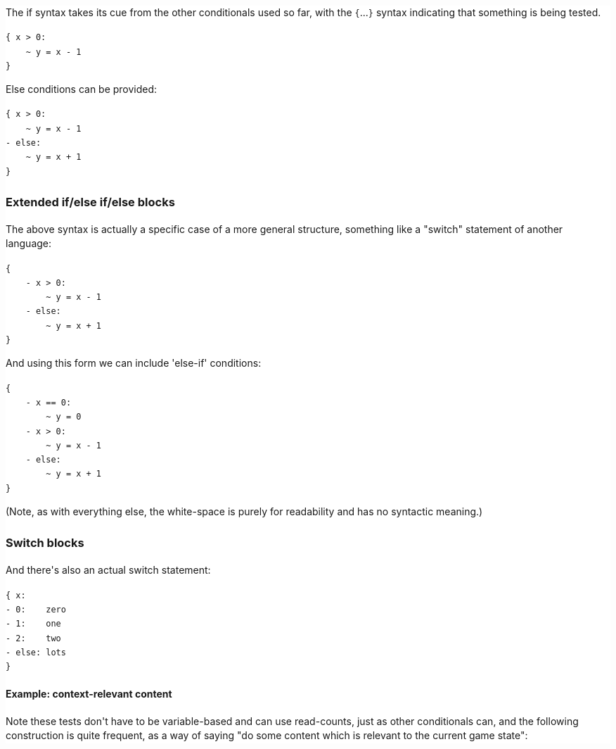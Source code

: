 The if syntax takes its cue from the other conditionals used so far, with the `{`...`}` syntax indicating that something is being tested.

	{ x > 0:
		~ y = x - 1
	}

Else conditions can be provided:

	{ x > 0:
		~ y = x - 1
	- else:
		~ y = x + 1
	}

### Extended if/else if/else blocks

The above syntax is actually a specific case of a more general structure, something like a "switch" statement of another language:

	{
		- x > 0: 
			~ y = x - 1
		- else:	
			~ y = x + 1
	}

And using this form we can include 'else-if' conditions:

	{ 
		- x == 0:
			~ y = 0
		- x > 0:
			~ y = x - 1
		- else:
			~ y = x + 1
	}

(Note, as with everything else, the white-space is purely for readability and has no syntactic meaning.)

### Switch blocks

And there's also an actual switch statement: 

	{ x:
	- 0: 	zero 
	- 1: 	one 
	- 2: 	two 
	- else: lots
	}
	
#### Example: context-relevant content

Note these tests don't have to be variable-based and can use read-counts, just as other conditionals can, and the following construction is quite frequent, as a way of saying "do some content which is relevant to the current game state":

